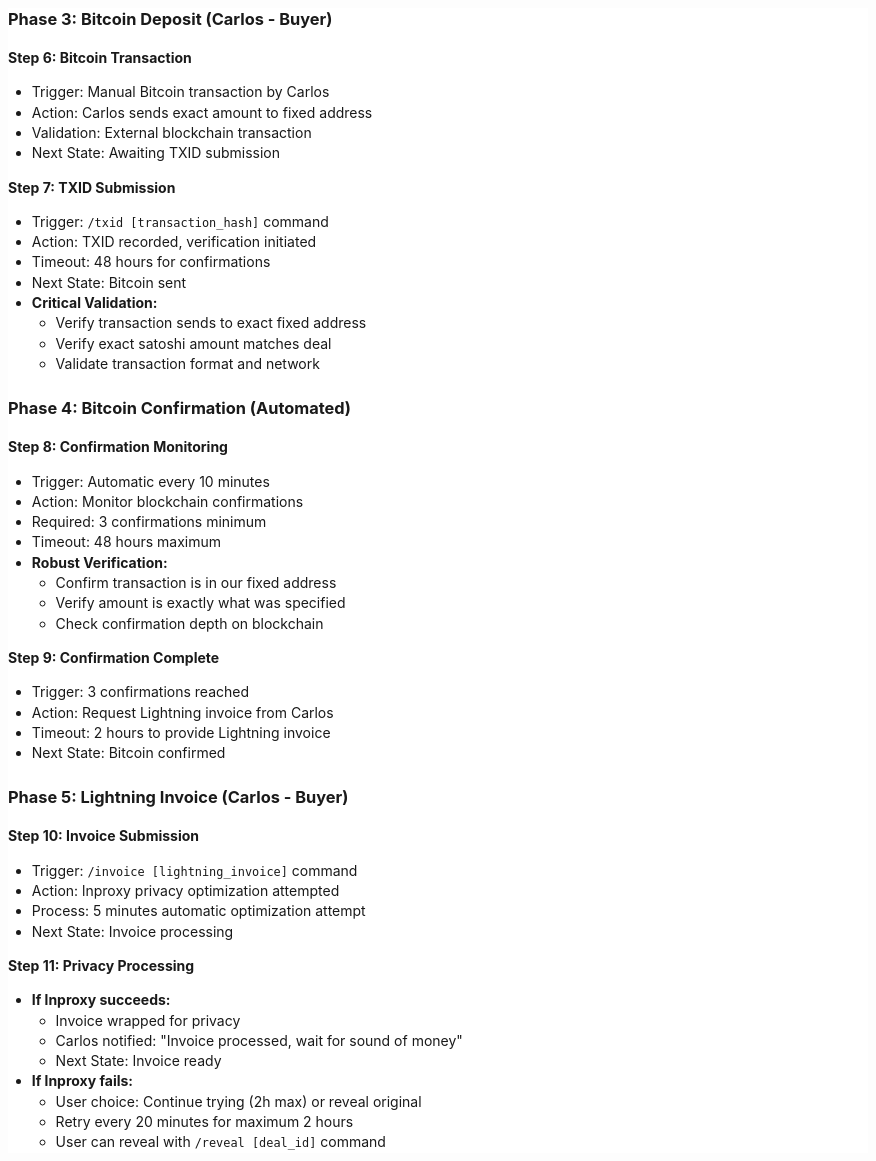 ### Phase 3: Bitcoin Deposit (Carlos - Buyer)

**Step 6: Bitcoin Transaction**
- Trigger: Manual Bitcoin transaction by Carlos
- Action: Carlos sends exact amount to fixed address
- Validation: External blockchain transaction
- Next State: Awaiting TXID submission

**Step 7: TXID Submission**
- Trigger: `/txid [transaction_hash]` command  
- Action: TXID recorded, verification initiated
- Timeout: 48 hours for confirmations
- Next State: Bitcoin sent
- **Critical Validation:**
  - Verify transaction sends to exact fixed address
  - Verify exact satoshi amount matches deal
  - Validate transaction format and network

### Phase 4: Bitcoin Confirmation (Automated)

**Step 8: Confirmation Monitoring**
- Trigger: Automatic every 10 minutes
- Action: Monitor blockchain confirmations
- Required: 3 confirmations minimum
- Timeout: 48 hours maximum
- **Robust Verification:**
  - Confirm transaction is in our fixed address
  - Verify amount is exactly what was specified
  - Check confirmation depth on blockchain

**Step 9: Confirmation Complete**
- Trigger: 3 confirmations reached
- Action: Request Lightning invoice from Carlos
- Timeout: 2 hours to provide Lightning invoice
- Next State: Bitcoin confirmed

### Phase 5: Lightning Invoice (Carlos - Buyer)

**Step 10: Invoice Submission**
- Trigger: `/invoice [lightning_invoice]` command
- Action: lnproxy privacy optimization attempted
- Process: 5 minutes automatic optimization attempt
- Next State: Invoice processing

**Step 11: Privacy Processing**
- **If lnproxy succeeds:**
  - Invoice wrapped for privacy
  - Carlos notified: "Invoice processed, wait for sound of money"
  - Next State: Invoice ready
- **If lnproxy fails:**
  - User choice: Continue trying (2h max) or reveal original
  - Retry every 20 minutes for maximum 2 hours
  - User can reveal with `/reveal [deal_id]` command
